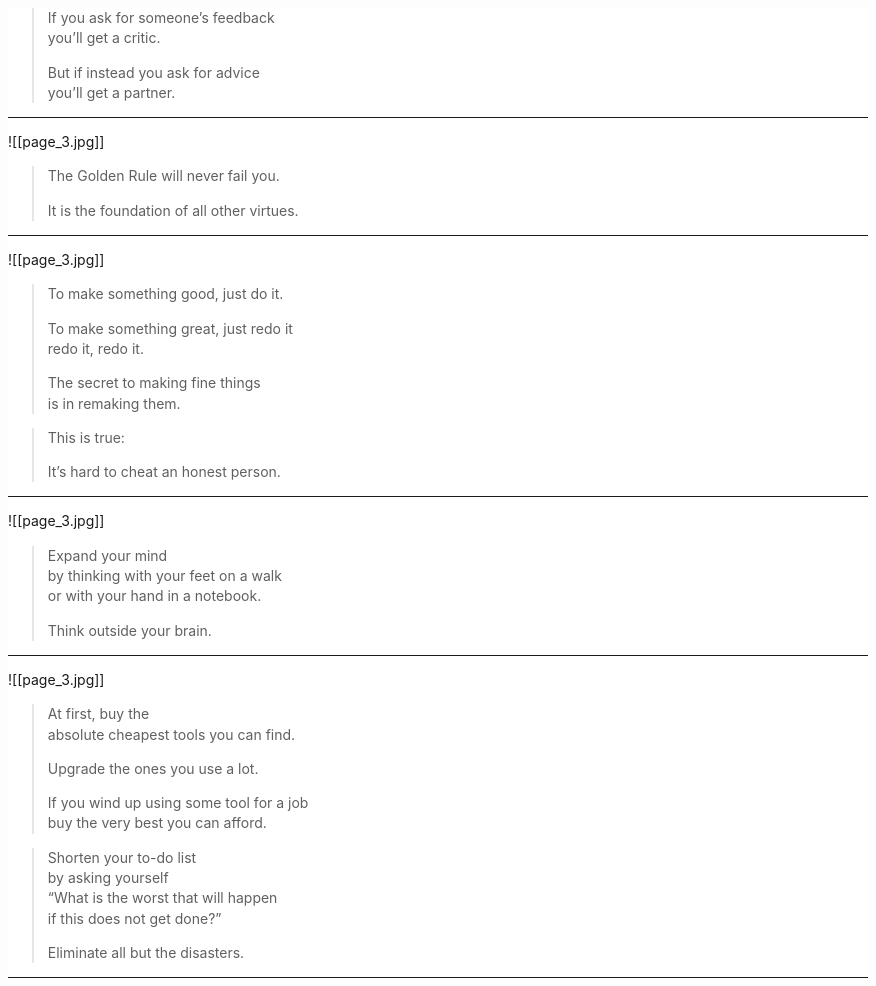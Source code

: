 > If you ask for someone’s feedback  
> you’ll get a critic.
> 
> But if instead you ask for advice  
> you’ll get a partner.

---

![[page_3.jpg]]

> The Golden Rule will never fail you.
> 
> It is the foundation of all other virtues.

---

![[page_3.jpg]]

> To make something good, just do it.
> 
> To make something great, just redo it  
> redo it, redo it.
> 
> The secret to making fine things  
> is in remaking them.

> This is true:
> 
> It’s hard to cheat an honest person.

---

![[page_3.jpg]]

> Expand your mind  
> by thinking with your feet on a walk  
> or with your hand in a notebook.
> 
> Think outside your brain.

---

![[page_3.jpg]]

> At first, buy the  
> absolute cheapest tools you can find.
> 
> Upgrade the ones you use a lot.
> 
> If you wind up using some tool for a job  
> buy the very best you can afford.

> Shorten your to-do list  
> by asking yourself  
> “What is the worst that will happen  
> if this does not get done?”
> 
> Eliminate all but the disasters.

---